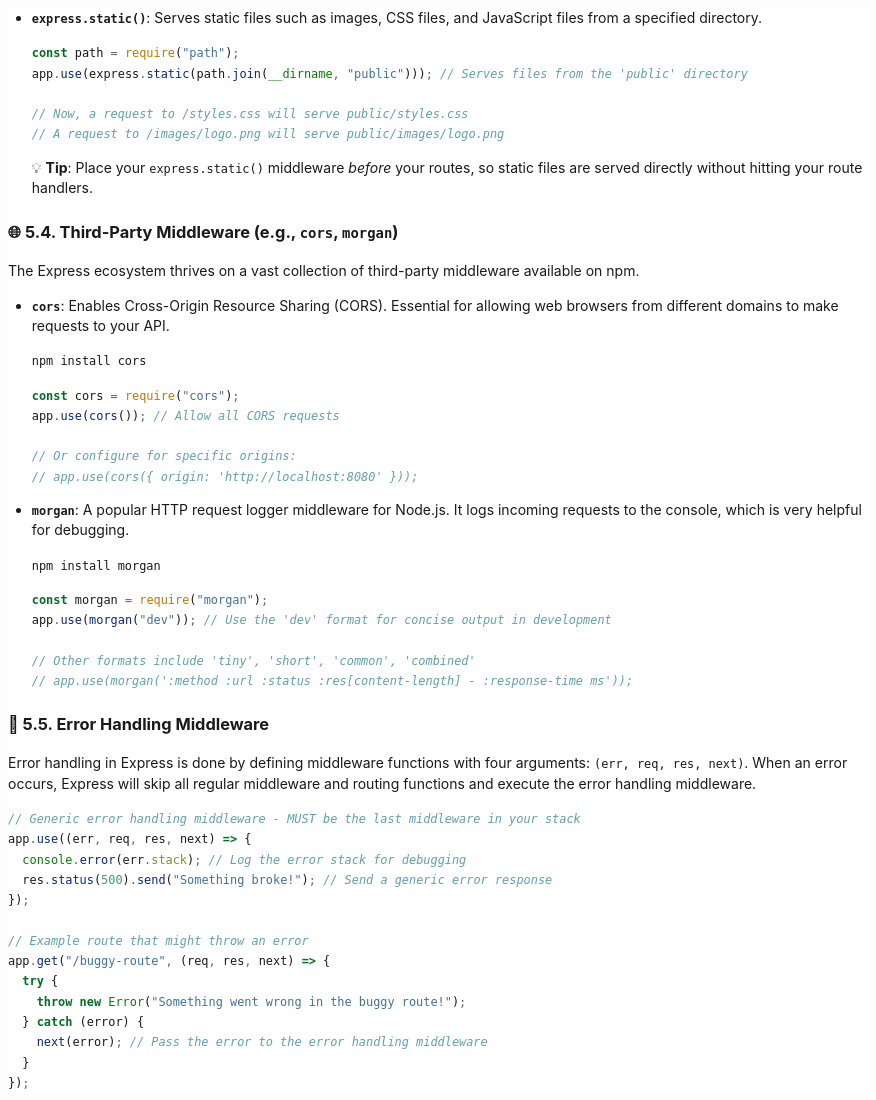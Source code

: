 - **`express.static()`**: Serves static files such as images, CSS files, and JavaScript files from a specified directory.

  ```javascript
  const path = require("path");
  app.use(express.static(path.join(__dirname, "public"))); // Serves files from the 'public' directory

  // Now, a request to /styles.css will serve public/styles.css
  // A request to /images/logo.png will serve public/images/logo.png
  ```

  💡 **Tip**: Place your `express.static()` middleware _before_ your routes, so static files are served directly without hitting your route handlers.

### 🌐 5.4. Third-Party Middleware (e.g., `cors`, `morgan`)

The Express ecosystem thrives on a vast collection of third-party middleware available on npm.

- **`cors`**: Enables Cross-Origin Resource Sharing (CORS). Essential for allowing web browsers from different domains to make requests to your API.

  ```bash
  npm install cors
  ```

  ```javascript
  const cors = require("cors");
  app.use(cors()); // Allow all CORS requests

  // Or configure for specific origins:
  // app.use(cors({ origin: 'http://localhost:8080' }));
  ```

- **`morgan`**: A popular HTTP request logger middleware for Node.js. It logs incoming requests to the console, which is very helpful for debugging.

  ```bash
  npm install morgan
  ```

  ```javascript
  const morgan = require("morgan");
  app.use(morgan("dev")); // Use the 'dev' format for concise output in development

  // Other formats include 'tiny', 'short', 'common', 'combined'
  // app.use(morgan(':method :url :status :res[content-length] - :response-time ms'));
  ```

### 🚫 5.5. Error Handling Middleware

Error handling in Express is done by defining middleware functions with four arguments: `(err, req, res, next)`. When an error occurs, Express will skip all regular middleware and routing functions and execute the error handling middleware.

```javascript
// Generic error handling middleware - MUST be the last middleware in your stack
app.use((err, req, res, next) => {
  console.error(err.stack); // Log the error stack for debugging
  res.status(500).send("Something broke!"); // Send a generic error response
});

// Example route that might throw an error
app.get("/buggy-route", (req, res, next) => {
  try {
    throw new Error("Something went wrong in the buggy route!");
  } catch (error) {
    next(error); // Pass the error to the error handling middleware
  }
});
```